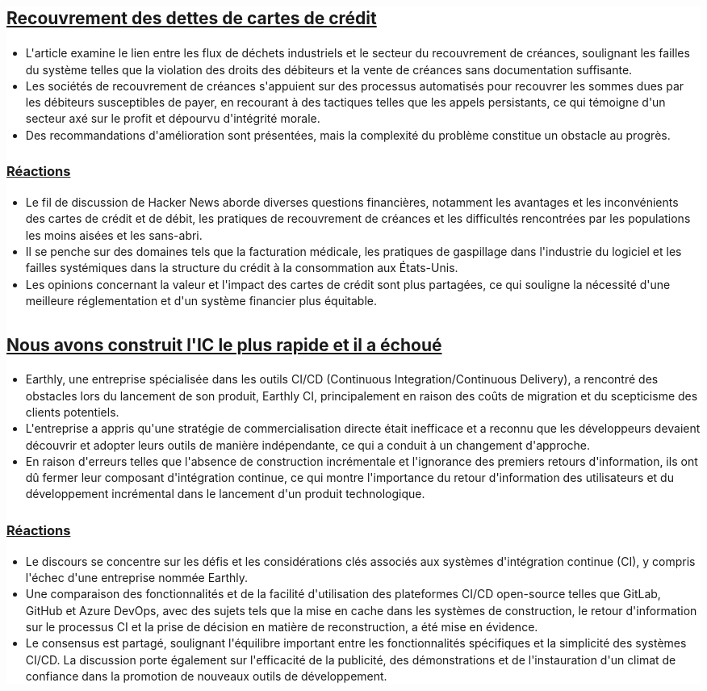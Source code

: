 ## [Recouvrement des dettes de cartes de crédit](https://www.bitsaboutmoney.com/archive/the-waste-stream-of-consumer-finance/)

- L'article examine le lien entre les flux de déchets industriels et le secteur du recouvrement de créances, soulignant les failles du système telles que la violation des droits des débiteurs et la vente de créances sans documentation suffisante.
- Les sociétés de recouvrement de créances s'appuient sur des processus automatisés pour recouvrer les sommes dues par les débiteurs susceptibles de payer, en recourant à des tactiques telles que les appels persistants, ce qui témoigne d'un secteur axé sur le profit et dépourvu d'intégrité morale.
- Des recommandations d'amélioration sont présentées, mais la complexité du problème constitue un obstacle au progrès.

### [Réactions](https://news.ycombinator.com/item?id=37490241)

- Le fil de discussion de Hacker News aborde diverses questions financières, notamment les avantages et les inconvénients des cartes de crédit et de débit, les pratiques de recouvrement de créances et les difficultés rencontrées par les populations les moins aisées et les sans-abri.
- Il se penche sur des domaines tels que la facturation médicale, les pratiques de gaspillage dans l'industrie du logiciel et les failles systémiques dans la structure du crédit à la consommation aux États-Unis.
- Les opinions concernant la valeur et l'impact des cartes de crédit sont plus partagées, ce qui souligne la nécessité d'une meilleure réglementation et d'un système financier plus équitable.

## [Nous avons construit l'IC le plus rapide et il a échoué](https://earthly.dev/blog/shutting-down-earthly-ci/)

- Earthly, une entreprise spécialisée dans les outils CI/CD (Continuous Integration/Continuous Delivery), a rencontré des obstacles lors du lancement de son produit, Earthly CI, principalement en raison des coûts de migration et du scepticisme des clients potentiels.
- L'entreprise a appris qu'une stratégie de commercialisation directe était inefficace et a reconnu que les développeurs devaient découvrir et adopter leurs outils de manière indépendante, ce qui a conduit à un changement d'approche.
- En raison d'erreurs telles que l'absence de construction incrémentale et l'ignorance des premiers retours d'information, ils ont dû fermer leur composant d'intégration continue, ce qui montre l'importance du retour d'information des utilisateurs et du développement incrémental dans le lancement d'un produit technologique.

### [Réactions](https://news.ycombinator.com/item?id=37481513)

- Le discours se concentre sur les défis et les considérations clés associés aux systèmes d'intégration continue (CI), y compris l'échec d'une entreprise nommée Earthly.
- Une comparaison des fonctionnalités et de la facilité d'utilisation des plateformes CI/CD open-source telles que GitLab, GitHub et Azure DevOps, avec des sujets tels que la mise en cache dans les systèmes de construction, le retour d'information sur le processus CI et la prise de décision en matière de reconstruction, a été mise en évidence.
- Le consensus est partagé, soulignant l'équilibre important entre les fonctionnalités spécifiques et la simplicité des systèmes CI/CD. La discussion porte également sur l'efficacité de la publicité, des démonstrations et de l'instauration d'un climat de confiance dans la promotion de nouveaux outils de développement.
